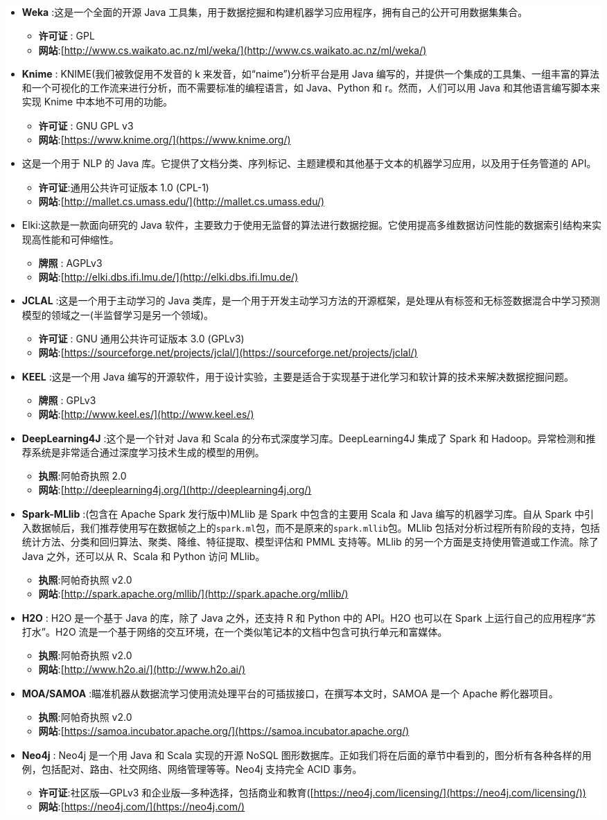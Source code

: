 *   **Weka** :这是一个全面的开源 Java 工具集，用于数据挖掘和构建机器学习应用程序，拥有自己的公开可用数据集集合。

    *   **许可证** : GPL
    *   **网站**:[http://www.cs.waikato.ac.nz/ml/weka/](http://www.cs.waikato.ac.nz/ml/weka/)

*   **Knime** : KNIME(我们被敦促用不发音的 k 来发音，如“naime”)分析平台是用 Java 编写的，并提供一个集成的工具集、一组丰富的算法和一个可视化的工作流来进行分析，而不需要标准的编程语言，如 Java、Python 和 r。然而，人们可以用 Java 和其他语言编写脚本来实现 Knime 中本地不可用的功能。

    *   **许可证** : GNU GPL v3
    *   **网站**:[https://www.knime.org/](https://www.knime.org/)

*   这是一个用于 NLP 的 Java 库。它提供了文档分类、序列标记、主题建模和其他基于文本的机器学习应用，以及用于任务管道的 API。

    *   **许可证**:通用公共许可证版本 1.0 (CPL-1)
    *   **网站**:[http://mallet.cs.umass.edu/](http://mallet.cs.umass.edu/)

*   Elki:这款是一款面向研究的 Java 软件，主要致力于使用无监督的算法进行数据挖掘。它使用提高多维数据访问性能的数据索引结构来实现高性能和可伸缩性。

    *   **牌照** : AGPLv3
    *   **网站**:[http://elki.dbs.ifi.lmu.de/](http://elki.dbs.ifi.lmu.de/)

*   **JCLAL** :这是一个用于主动学习的 Java 类库，是一个用于开发主动学习方法的开源框架，是处理从有标签和无标签数据混合中学习预测模型的领域之一(半监督学习是另一个领域)。

    *   **许可证** : GNU 通用公共许可证版本 3.0 (GPLv3)
    *   **网站**:[https://sourceforge.net/projects/jclal/](https://sourceforge.net/projects/jclal/)

*   **KEEL** :这是一个用 Java 编写的开源软件，用于设计实验，主要是适合于实现基于进化学习和软计算的技术来解决数据挖掘问题。

    *   **牌照** : GPLv3
    *   **网站**:[http://www.keel.es/](http://www.keel.es/)

*   **DeepLearning4J** :这个是一个针对 Java 和 Scala 的分布式深度学习库。DeepLearning4J 集成了 Spark 和 Hadoop。异常检测和推荐系统是非常适合通过深度学习技术生成的模型的用例。

    *   **执照**:阿帕奇执照 2.0
    *   **网站**:[http://deeplearning4j.org/](http://deeplearning4j.org/)

*   **Spark-MLlib** :(包含在 Apache Spark 发行版中)MLlib 是 Spark 中包含的主要用 Scala 和 Java 编写的机器学习库。自从 Spark 中引入数据帧后，我们推荐使用写在数据帧之上的`spark.ml`包，而不是原来的`spark.mllib`包。MLlib 包括对分析过程所有阶段的支持，包括统计方法、分类和回归算法、聚类、降维、特征提取、模型评估和 PMML 支持等。MLlib 的另一个方面是支持使用管道或工作流。除了 Java 之外，还可以从 R、Scala 和 Python 访问 MLlib。

    *   **执照**:阿帕奇执照 v2.0
    *   **网站**:[http://spark.apache.org/mllib/](http://spark.apache.org/mllib/)

*   **H2O** : H2O 是一个基于 Java 的库，除了 Java 之外，还支持 R 和 Python 中的 API。H2O 也可以在 Spark 上运行自己的应用程序“苏打水”。H2O 流是一个基于网络的交互环境，在一个类似笔记本的文档中包含可执行单元和富媒体。

    *   **执照**:阿帕奇执照 v2.0
    *   **网站**:[http://www.h2o.ai/](http://www.h2o.ai/)

*   **MOA/SAMOA** :瞄准机器从数据流学习使用流处理平台的可插拔接口，在撰写本文时，SAMOA 是一个 Apache 孵化器项目。

    *   **执照**:阿帕奇执照 v2.0
    *   **网站**:[https://samoa.incubator.apache.org/](https://samoa.incubator.apache.org/)

*   **Neo4j** : Neo4j 是一个用 Java 和 Scala 实现的开源 NoSQL 图形数据库。正如我们将在后面的章节中看到的，图分析有各种各样的用例，包括配对、路由、社交网络、网络管理等等。Neo4j 支持完全 ACID 事务。

    *   **许可证**:社区版—GPLv3 和企业版—多种选择，包括商业和教育([https://neo4j.com/licensing/](https://neo4j.com/licensing/))
    *   **网站**:[https://neo4j.com/](https://neo4j.com/)
